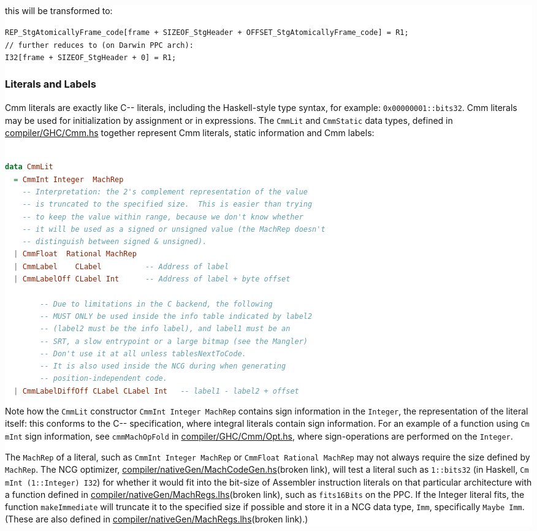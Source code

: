 
this will be transformed to:

```wiki
REP_StgAtomicallyFrame_code[frame + SIZEOF_StgHeader + OFFSET_StgAtomicallyFrame_code] = R1;
// further reduces to (on Darwin PPC arch):
I32[frame + SIZEOF_StgHeader + 0] = R1;
```

### Literals and Labels



Cmm literals are exactly like C-- literals, including the Haskell-style type syntax, for example: `0x00000001::bits32`.  Cmm literals may be used for initialization by assignment or in expressions. The `CmmLit` and `CmmStatic` data types, defined in [compiler/GHC/Cmm.hs](https://gitlab.haskell.org/ghc/ghc/blob/master/compiler/GHC/Cmm.hs) together represent Cmm literals, static information and Cmm labels:


```haskell

data CmmLit
  = CmmInt Integer  MachRep
	-- Interpretation: the 2's complement representation of the value
	-- is truncated to the specified size.  This is easier than trying
	-- to keep the value within range, because we don't know whether
	-- it will be used as a signed or unsigned value (the MachRep doesn't
	-- distinguish between signed & unsigned).
  | CmmFloat  Rational MachRep
  | CmmLabel    CLabel			-- Address of label
  | CmmLabelOff CLabel Int		-- Address of label + byte offset
  
        -- Due to limitations in the C backend, the following
        -- MUST ONLY be used inside the info table indicated by label2
        -- (label2 must be the info label), and label1 must be an
        -- SRT, a slow entrypoint or a large bitmap (see the Mangler)
        -- Don't use it at all unless tablesNextToCode.
        -- It is also used inside the NCG during when generating
        -- position-independent code. 
  | CmmLabelDiffOff CLabel CLabel Int   -- label1 - label2 + offset
```


Note how the `CmmLit` constructor `CmmInt Integer MachRep` contains sign information in the `Integer`, the representation of the literal itself: this conforms to the C-- specification, where integral literals contain sign information. For an example of a function using `CmmInt` sign information, see `cmmMachOpFold` in [compiler/GHC/Cmm/Opt.hs](https://gitlab.haskell.org/ghc/ghc/blob/master/compiler/GHC/Cmm/Opt.hs), where sign-operations are performed on the `Integer`.


The `MachRep` of a literal, such as `CmmInt Integer MachRep` or `CmmFloat Rational MachRep` may not always require the size defined by `MachRep`.  The NCG optimizer, [compiler/nativeGen/MachCodeGen.hs](https://gitlab.haskell.org/ghc/ghc/blob/master/compiler/nativeGen/MachCodeGen.hs)(broken link), will test a literal such as `1::bits32` (in Haskell, `CmmInt (1::Integer) I32`) for whether it would fit into the bit-size of Assembler instruction literals on that particular architecture with a function defined in [compiler/nativeGen/MachRegs.lhs](https://gitlab.haskell.org/ghc/ghc/blob/master/compiler/nativeGen/MachRegs.lhs)(broken link), such as `fits16Bits` on the PPC.  If the Integer literal fits, the function `makeImmediate` will truncate it to the specified size if possible and store it in a NCG data type, `Imm`, specifically `Maybe Imm`.  (These are also defined in [compiler/nativeGen/MachRegs.lhs](https://gitlab.haskell.org/ghc/ghc/blob/master/compiler/nativeGen/MachRegs.lhs)(broken link).)
